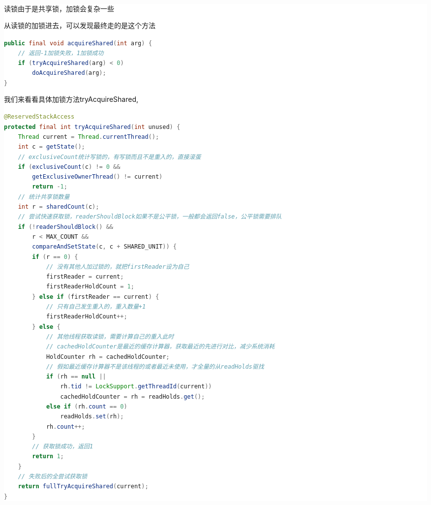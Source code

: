 读锁由于是共享锁，加锁会复杂一些

从读锁的加锁进去，可以发现最终走的是这个方法

```java
public final void acquireShared(int arg) {
    // 返回-1加锁失败，1加锁成功
    if (tryAcquireShared(arg) < 0)
        doAcquireShared(arg);
}
```

我们来看看具体加锁方法tryAcquireShared,

```java
@ReservedStackAccess
protected final int tryAcquireShared(int unused) {
    Thread current = Thread.currentThread();
    int c = getState();
    // exclusiveCount统计写锁的，有写锁而且不是重入的，直接滚蛋
    if (exclusiveCount(c) != 0 &&
        getExclusiveOwnerThread() != current)
        return -1;
    // 统计共享锁数量
    int r = sharedCount(c);
    // 尝试快速获取锁，readerShouldBlock如果不是公平锁，一般都会返回false，公平锁需要排队
    if (!readerShouldBlock() &&
        r < MAX_COUNT &&
        compareAndSetState(c, c + SHARED_UNIT)) {
        if (r == 0) {
            // 没有其他人加过锁的，就把firstReader设为自己
            firstReader = current;
            firstReaderHoldCount = 1;
        } else if (firstReader == current) {
            // 只有自己发生重入的，重入数量+1
            firstReaderHoldCount++;
        } else {
            // 其他线程获取读锁，需要计算自己的重入此时
            // cachedHoldCounter是最近的缓存计算器，获取最近的先进行对比，减少系统消耗
            HoldCounter rh = cachedHoldCounter;
            // 假如最近缓存计算器不是该线程的或者最近未使用，才全量的从readHolds驱找
            if (rh == null ||
                rh.tid != LockSupport.getThreadId(current))
                cachedHoldCounter = rh = readHolds.get();
            else if (rh.count == 0)
                readHolds.set(rh);
            rh.count++;
        }
        // 获取锁成功，返回1
        return 1;
    }
    // 失败后的全尝试获取锁
    return fullTryAcquireShared(current);
}
```
